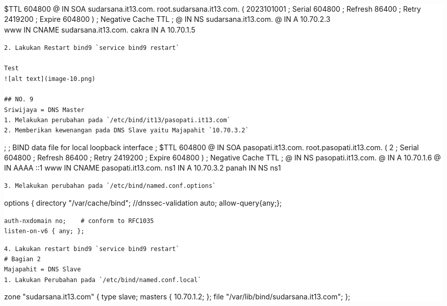 $TTL    604800
@       IN      SOA     sudarsana.it13.com. root.sudarsana.it13.com. (
                        2023101001      ; Serial
                        604800         ; Refresh
                        86400         ; Retry
                        2419200         ; Expire
                        604800 )       ; Negative Cache TTL
;
@       IN      NS      sudarsana.it13.com.
@       IN      A       10.70.2.3    
www     IN      CNAME   sudarsana.it13.com.
cakra   IN      A       10.70.1.5
```
2. Lakukan Restart bind9 `service bind9 restart`

Test 
![alt text](image-10.png)

## NO. 9 
Sriwijaya = DNS Master
1. Melakukan perubahan pada `/etc/bind/it13/pasopati.it13.com`
2. Memberikan kewenangan pada DNS Slave yaitu Majapahit `10.70.3.2`
```
;
; BIND data file for local loopback interface
;
$TTL    604800
@       IN      SOA     pasopati.it13.com. root.pasopati.it13.com. (
                              2         ; Serial
                         604800         ; Refresh
                          86400         ; Retry
                        2419200         ; Expire
                         604800 )       ; Negative Cache TTL
;
@       IN      NS      pasopati.it13.com.
@       IN      A       10.70.1.6
@       IN      AAAA    ::1
www     IN      CNAME   pasopati.it13.com.
ns1     IN      A       10.70.3.2
panah   IN      NS      ns1
```
3. Melakukan perubahan pada `/etc/bind/named.conf.options`
```
options {
    directory "/var/cache/bind";
    //dnssec-validation auto;
    allow-query{any;};

    auth-nxdomain no;    # conform to RFC1035
    listen-on-v6 { any; };
```
4. Lakukan restart bind9 `service bind9 restart`
# Bagian 2 
Majapahit = DNS Slave 
1. Lakukan Perubahan pada `/etc/bind/named.conf.local`
```
zone "sudarsana.it13.com" {
    type slave;
    masters { 10.70.1.2; };
    file "/var/lib/bind/sudarsana.it13.com";
};

